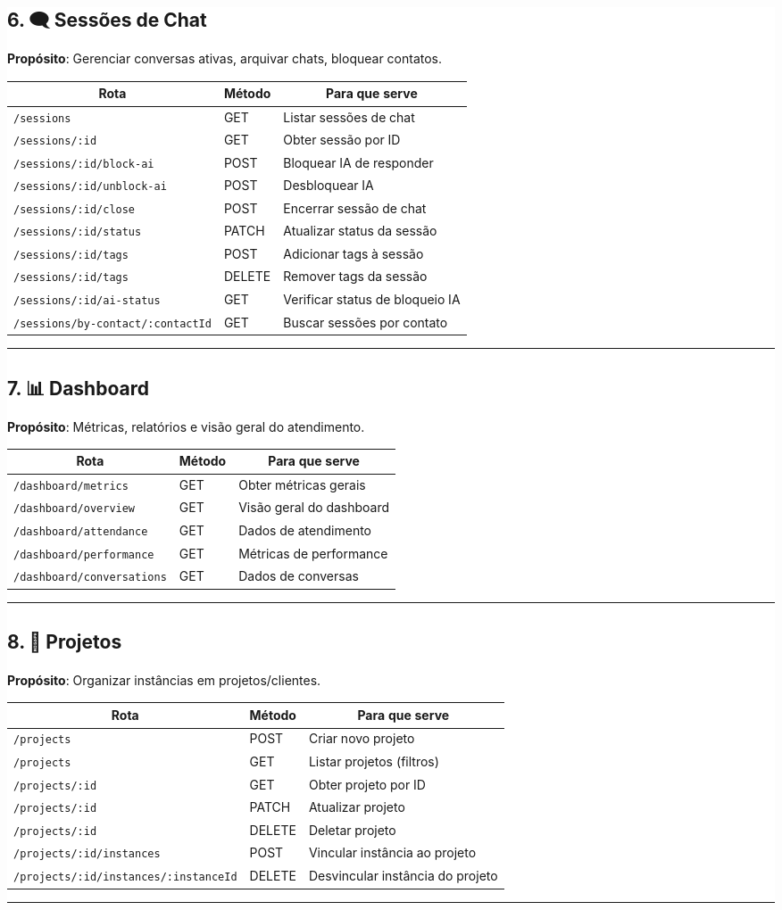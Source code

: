 
## 6. 🗨️ Sessões de Chat

**Propósito**: Gerenciar conversas ativas, arquivar chats, bloquear contatos.

| Rota | Método | Para que serve |
|------|--------|----------------|
| `/sessions` | GET | Listar sessões de chat |
| `/sessions/:id` | GET | Obter sessão por ID |
| `/sessions/:id/block-ai` | POST | Bloquear IA de responder |
| `/sessions/:id/unblock-ai` | POST | Desbloquear IA |
| `/sessions/:id/close` | POST | Encerrar sessão de chat |
| `/sessions/:id/status` | PATCH | Atualizar status da sessão |
| `/sessions/:id/tags` | POST | Adicionar tags à sessão |
| `/sessions/:id/tags` | DELETE | Remover tags da sessão |
| `/sessions/:id/ai-status` | GET | Verificar status de bloqueio IA |
| `/sessions/by-contact/:contactId` | GET | Buscar sessões por contato |

---

## 7. 📊 Dashboard

**Propósito**: Métricas, relatórios e visão geral do atendimento.

| Rota | Método | Para que serve |
|------|--------|----------------|
| `/dashboard/metrics` | GET | Obter métricas gerais |
| `/dashboard/overview` | GET | Visão geral do dashboard |
| `/dashboard/attendance` | GET | Dados de atendimento |
| `/dashboard/performance` | GET | Métricas de performance |
| `/dashboard/conversations` | GET | Dados de conversas |

---

## 8. 📂 Projetos

**Propósito**: Organizar instâncias em projetos/clientes.

| Rota | Método | Para que serve |
|------|--------|----------------|
| `/projects` | POST | Criar novo projeto |
| `/projects` | GET | Listar projetos (filtros) |
| `/projects/:id` | GET | Obter projeto por ID |
| `/projects/:id` | PATCH | Atualizar projeto |
| `/projects/:id` | DELETE | Deletar projeto |
| `/projects/:id/instances` | POST | Vincular instância ao projeto |
| `/projects/:id/instances/:instanceId` | DELETE | Desvincular instância do projeto |

---
